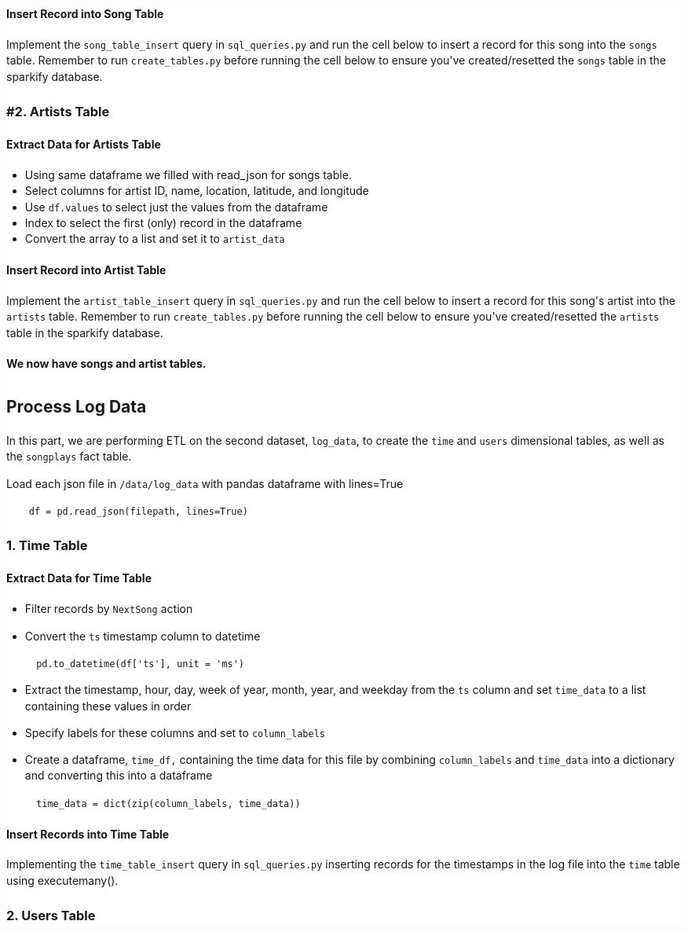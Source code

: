 #### Insert Record into Song Table
Implement the `song_table_insert` query in `sql_queries.py` and run the cell below to insert a record for this song into the `songs` table. Remember to run `create_tables.py` before running the cell below to ensure you've created/resetted the `songs` table in the sparkify database.

### #2. Artists Table

#### Extract Data for Artists Table
- Using same dataframe we filled with read_json for songs table.
- Select columns for artist ID, name, location, latitude, and longitude
- Use `df.values` to select just the values from the dataframe
- Index to select the first (only) record in the dataframe
- Convert the array to a list and set it to `artist_data`

#### Insert Record into Artist Table
Implement the `artist_table_insert` query in `sql_queries.py` and run the cell below to insert a record for this song's artist into the `artists` table. Remember to run `create_tables.py` before running the cell below to ensure you've created/resetted the `artists` table in the sparkify database.
  
  
#### We now have songs and artist tables.

## Process Log Data

In this part, we are performing ETL on the second dataset, `log_data`, to create the `time` and `users` dimensional tables, as well as the `songplays` fact table.

Load each json file in `/data/log_data` with pandas dataframe with lines=True
    
        df = pd.read_json(filepath, lines=True)

### 1. Time Table

#### Extract Data for Time Table
- Filter records by `NextSong` action
- Convert the `ts` timestamp column to datetime

        pd.to_datetime(df['ts'], unit = 'ms')

- Extract the timestamp, hour, day, week of year, month, year, and weekday from the `ts` column and set `time_data` to a list containing these values in order
- Specify labels for these columns and set to `column_labels`
- Create a dataframe, `time_df,` containing the time data for this file by combining `column_labels` and `time_data` into a dictionary and converting this into a dataframe

        time_data = dict(zip(column_labels, time_data))

#### Insert Records into Time Table
Implementing the `time_table_insert` query in `sql_queries.py` inserting records for the timestamps in the log file into the `time` table using executemany().

### 2. Users Table

